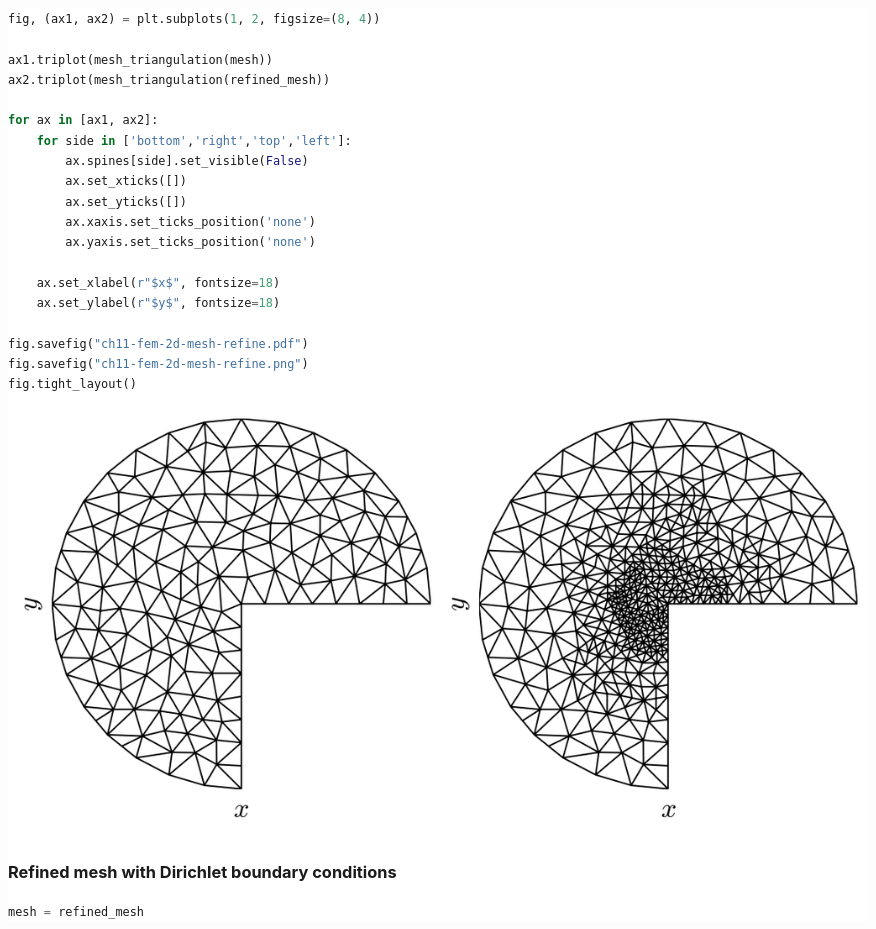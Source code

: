 
```python
fig, (ax1, ax2) = plt.subplots(1, 2, figsize=(8, 4))

ax1.triplot(mesh_triangulation(mesh))
ax2.triplot(mesh_triangulation(refined_mesh))

for ax in [ax1, ax2]:
    for side in ['bottom','right','top','left']:
        ax.spines[side].set_visible(False)
        ax.set_xticks([])
        ax.set_yticks([])
        ax.xaxis.set_ticks_position('none')
        ax.yaxis.set_ticks_position('none')

    ax.set_xlabel(r"$x$", fontsize=18)
    ax.set_ylabel(r"$y$", fontsize=18)

fig.savefig("ch11-fem-2d-mesh-refine.pdf")
fig.savefig("ch11-fem-2d-mesh-refine.png")
fig.tight_layout()
```


![png](Ch11_Partial_Differential_Equations_files/Ch11_Partial_Differential_Equations_153_0.png)


### Refined mesh with Dirichlet boundary conditions


```python
mesh = refined_mesh
```
